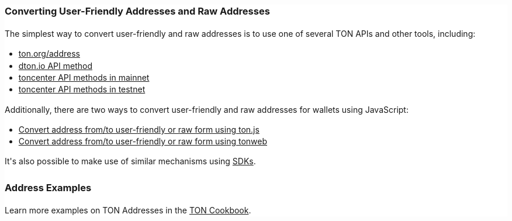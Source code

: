 ### Converting User-Friendly Addresses and Raw Addresses

The simplest way to convert user-friendly and raw addresses is to use one of several TON APIs and other tools, including:

* [ton.org/address](https://ton.org/address)
* [dton.io API method](https://dton.io/api/address/0:867ac2b47d1955de6c8e23f57994fad507ea3bcfe2a7d76ff38f29ec46729627)
* [toncenter API methods in mainnet](https://toncenter.com/api/v2/#/accounts/pack_address_packAddress_get)
* [toncenter API methods in testnet](https://testnet.toncenter.com/api/v2/#/accounts/pack_address_packAddress_get)

Additionally, there are two ways to convert user-friendly and raw addresses for wallets using JavaScript:

* [Convert address from/to user-friendly or raw form using ton.js](https://github.com/ton-org/ton-core/blob/main/src/address/Address.spec.ts)
* [Convert address from/to user-friendly or raw form using tonweb](https://github.com/toncenter/tonweb/tree/master/src/utils#address-class)

It's also possible to make use of similar mechanisms using [SDKs](/develop/dapps/apis/sdk).

### Address Examples

Learn more examples on TON Addresses in the [TON Cookbook](/develop/dapps/cookbook#working-with-contracts-addresses).


